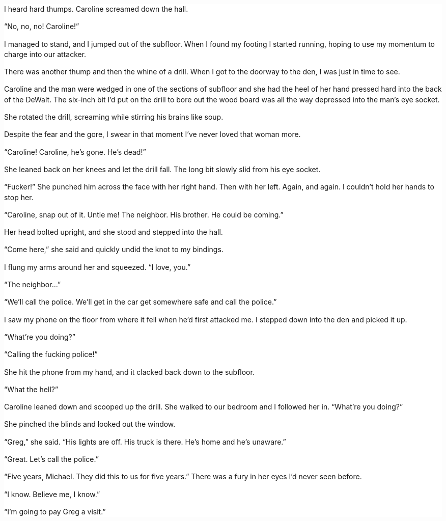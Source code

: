 I heard hard thumps. Caroline screamed down the hall. 

“No, no, no! Caroline!”

I managed to stand, and I jumped out of the subfloor. When I found my footing I started running, hoping to use my momentum to charge into our attacker.

There was another thump and then the whine of a drill. When I got to the doorway to the den, I was just in time to see.

Caroline and the man were wedged in one of the sections of subfloor and she had the heel of her hand pressed hard into the back of the DeWalt. The six-inch bit I’d put on the drill to bore out the wood board was all the way depressed into the man’s eye socket. 

She rotated the drill, screaming while stirring his brains like soup. 

Despite the fear and the gore, I swear in that moment I’ve never loved that woman more.

“Caroline! Caroline, he’s gone. He’s dead!” 

She leaned back on her knees and let the drill fall. The long bit slowly slid from his eye socket. 

“Fucker!” She punched him across the face with her right hand. Then with her left. Again, and again. I couldn’t hold her hands to stop her.  
 

“Caroline, snap out of it. Untie me! The neighbor. His brother. He could be coming.”  

Her head bolted upright, and she stood and stepped into the hall. 

“Come here,” she said and quickly undid the knot to my bindings.

I flung my arms around her and squeezed. “I love, you.”

“The neighbor…”

“We’ll call the police. We’ll get in the car get somewhere safe and call the police.”

I saw my phone on the floor from where it fell when he’d first attacked me. I stepped down into the den and picked it up.

“What’re you doing?”

“Calling the fucking police!”

She hit the phone from my hand, and it clacked back down to the subfloor. 

“What the hell?”

Caroline leaned down and scooped up the drill. She walked to our bedroom and I followed her in. “What’re you doing?” 

She pinched the blinds and looked out the window.

“Greg,” she said. “His lights are off. His truck is there. He’s home and he’s unaware.”

“Great. Let’s call the police.”

“Five years, Michael. They did this to us for five years.” There was a fury in her eyes I’d never seen before. 

“I know. Believe me, I know.”

“I’m going to pay Greg a visit.”
